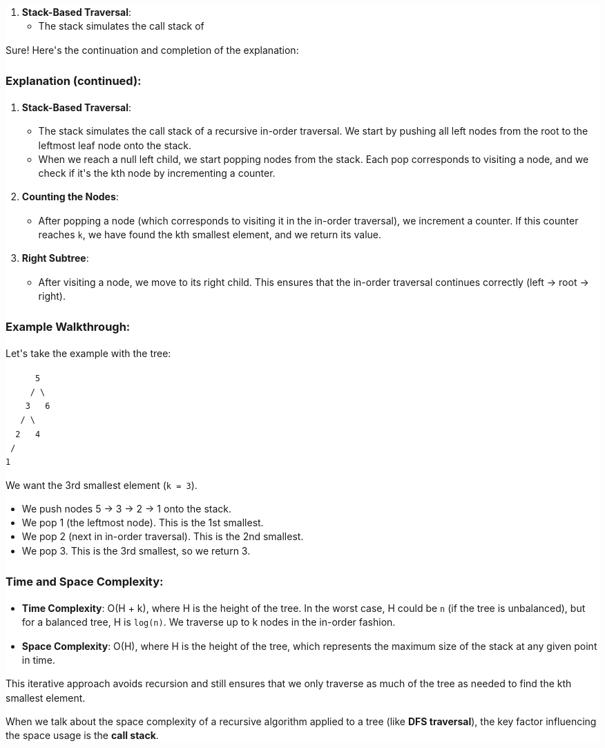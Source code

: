 1. **Stack-Based Traversal**:
   - The stack simulates the call stack of

Sure! Here's the continuation and completion of the explanation:

### Explanation (continued):

1. **Stack-Based Traversal**:
   - The stack simulates the call stack of a recursive in-order traversal. We start by pushing all left nodes from the root to the leftmost leaf node onto the stack.
   - When we reach a null left child, we start popping nodes from the stack. Each pop corresponds to visiting a node, and we check if it's the kth node by incrementing a counter.

2. **Counting the Nodes**:
   - After popping a node (which corresponds to visiting it in the in-order traversal), we increment a counter. If this counter reaches `k`, we have found the kth smallest element, and we return its value.

3. **Right Subtree**:
   - After visiting a node, we move to its right child. This ensures that the in-order traversal continues correctly (left → root → right).

### Example Walkthrough:

Let's take the example with the tree:

```
      5
     / \
    3   6
   / \
  2   4
 /
1
```
We want the 3rd smallest element (`k = 3`).

- We push nodes 5 → 3 → 2 → 1 onto the stack.
- We pop 1 (the leftmost node). This is the 1st smallest.
- We pop 2 (next in in-order traversal). This is the 2nd smallest.
- We pop 3. This is the 3rd smallest, so we return 3.

### Time and Space Complexity:

- **Time Complexity**: O(H + k), where H is the height of the tree. In the worst case, H could be `n` (if the tree is unbalanced), but for a balanced tree, H is `log(n)`. We traverse up to k nodes in the in-order fashion.

- **Space Complexity**: O(H), where H is the height of the tree, which represents the maximum size of the stack at any given point in time.

This iterative approach avoids recursion and still ensures that we only traverse as much of the tree as needed to find the kth smallest element.

When we talk about the space complexity of a recursive algorithm applied to a tree (like **DFS traversal**), the key factor influencing the space usage is the **call stack**.
